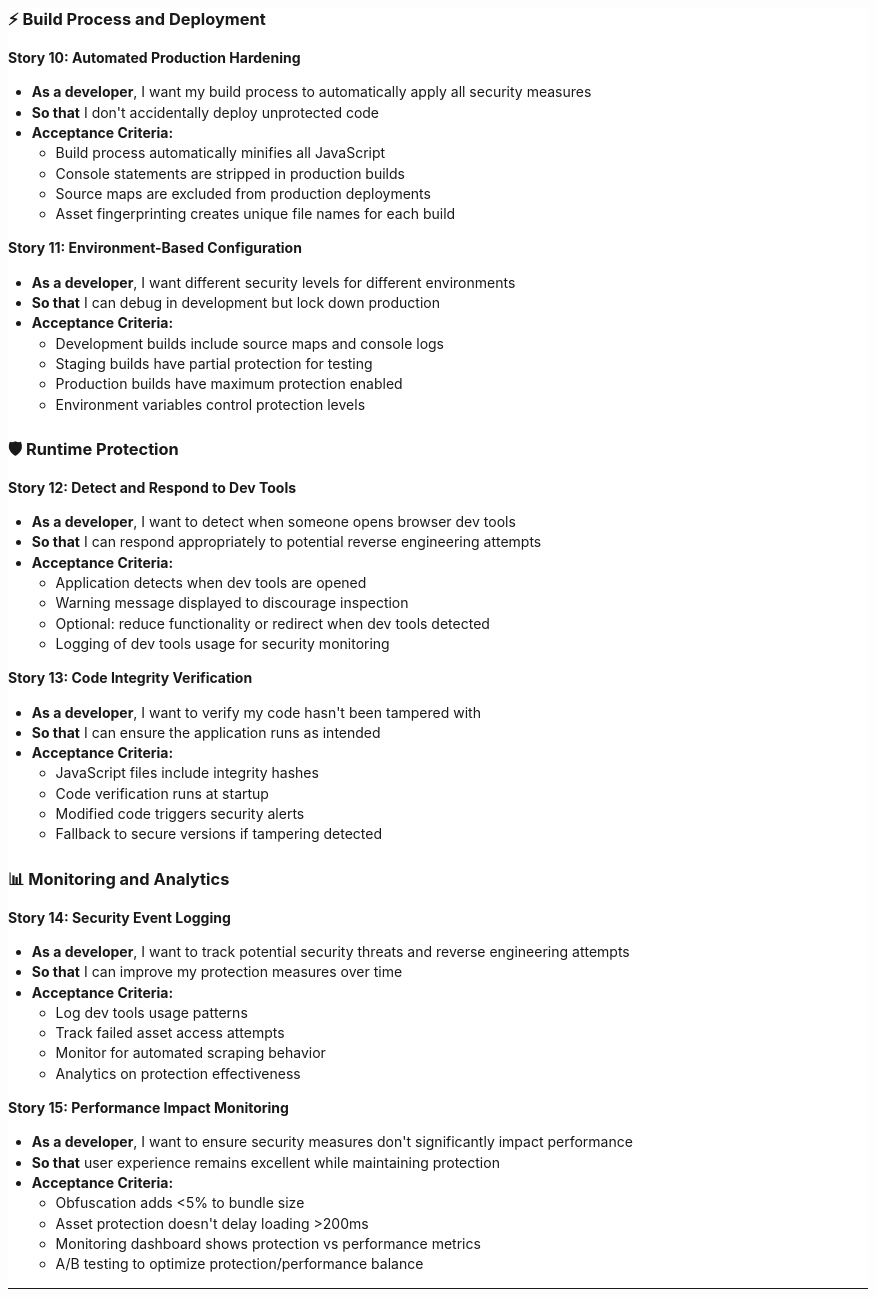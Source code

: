### **⚡ Build Process and Deployment**

**Story 10: Automated Production Hardening**
- **As a developer**, I want my build process to automatically apply all security measures
- **So that** I don't accidentally deploy unprotected code
- **Acceptance Criteria:**
  - Build process automatically minifies all JavaScript
  - Console statements are stripped in production builds
  - Source maps are excluded from production deployments
  - Asset fingerprinting creates unique file names for each build

**Story 11: Environment-Based Configuration**
- **As a developer**, I want different security levels for different environments
- **So that** I can debug in development but lock down production
- **Acceptance Criteria:**
  - Development builds include source maps and console logs
  - Staging builds have partial protection for testing
  - Production builds have maximum protection enabled
  - Environment variables control protection levels

### **🛡️ Runtime Protection**

**Story 12: Detect and Respond to Dev Tools**
- **As a developer**, I want to detect when someone opens browser dev tools
- **So that** I can respond appropriately to potential reverse engineering attempts
- **Acceptance Criteria:**
  - Application detects when dev tools are opened
  - Warning message displayed to discourage inspection
  - Optional: reduce functionality or redirect when dev tools detected
  - Logging of dev tools usage for security monitoring

**Story 13: Code Integrity Verification**
- **As a developer**, I want to verify my code hasn't been tampered with
- **So that** I can ensure the application runs as intended
- **Acceptance Criteria:**
  - JavaScript files include integrity hashes
  - Code verification runs at startup
  - Modified code triggers security alerts
  - Fallback to secure versions if tampering detected

### **📊 Monitoring and Analytics**

**Story 14: Security Event Logging**
- **As a developer**, I want to track potential security threats and reverse engineering attempts
- **So that** I can improve my protection measures over time
- **Acceptance Criteria:**
  - Log dev tools usage patterns
  - Track failed asset access attempts
  - Monitor for automated scraping behavior
  - Analytics on protection effectiveness

**Story 15: Performance Impact Monitoring**
- **As a developer**, I want to ensure security measures don't significantly impact performance
- **So that** user experience remains excellent while maintaining protection
- **Acceptance Criteria:**
  - Obfuscation adds <5% to bundle size
  - Asset protection doesn't delay loading >200ms
  - Monitoring dashboard shows protection vs performance metrics
  - A/B testing to optimize protection/performance balance

---